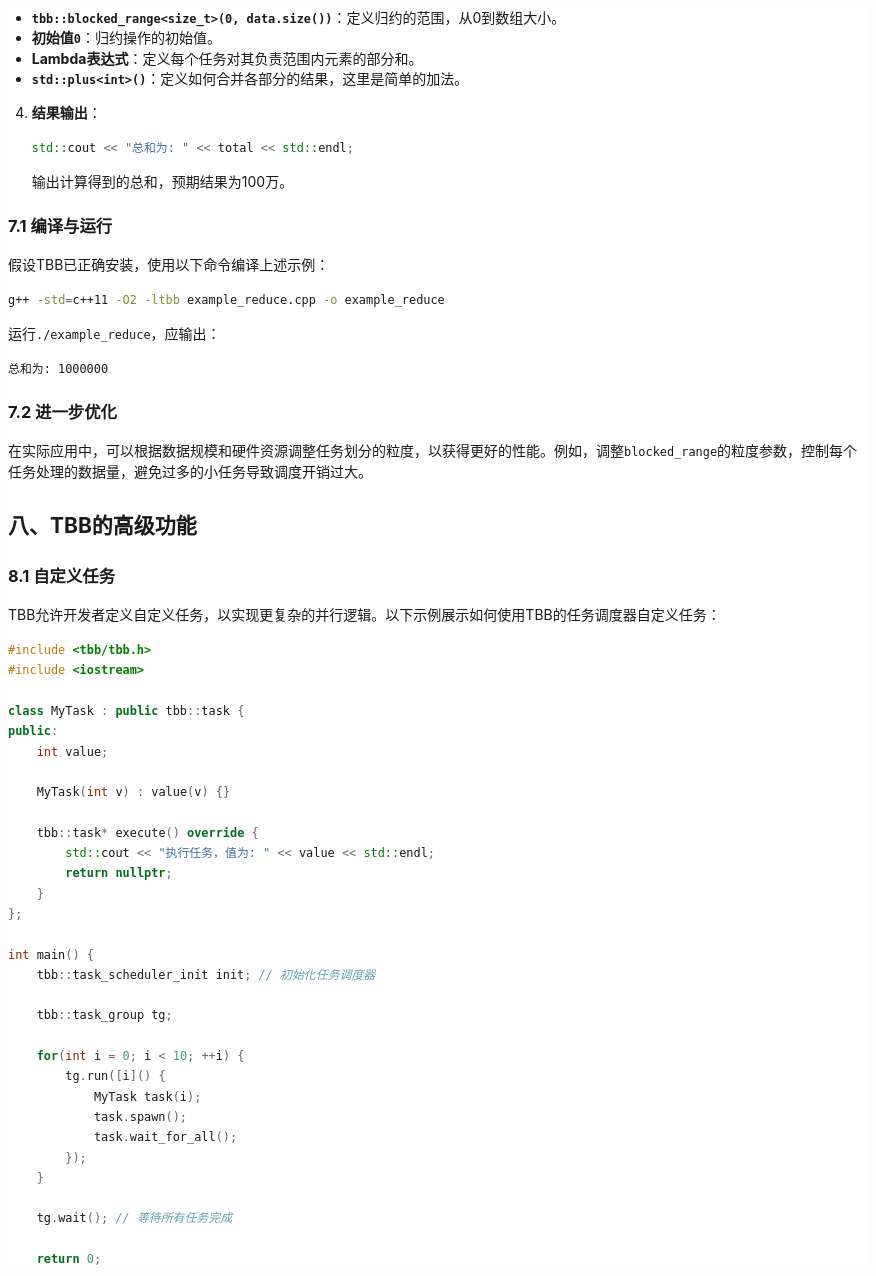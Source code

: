    - **`tbb::blocked_range<size_t>(0, data.size())`**：定义归约的范围，从0到数组大小。
   - **初始值`0`**：归约操作的初始值。
   - **Lambda表达式**：定义每个任务对其负责范围内元素的部分和。
   - **`std::plus<int>()`**：定义如何合并各部分的结果，这里是简单的加法。

4. **结果输出**：
   ```cpp
   std::cout << "总和为: " << total << std::endl;
   ```
   输出计算得到的总和，预期结果为100万。

### 7.1 编译与运行

假设TBB已正确安装，使用以下命令编译上述示例：

```bash
g++ -std=c++11 -O2 -ltbb example_reduce.cpp -o example_reduce
```

运行`./example_reduce`，应输出：

```
总和为: 1000000
```

### 7.2 进一步优化

在实际应用中，可以根据数据规模和硬件资源调整任务划分的粒度，以获得更好的性能。例如，调整`blocked_range`的粒度参数，控制每个任务处理的数据量，避免过多的小任务导致调度开销过大。

## 八、TBB的高级功能

### 8.1 自定义任务

TBB允许开发者定义自定义任务，以实现更复杂的并行逻辑。以下示例展示如何使用TBB的任务调度器自定义任务：

```cpp
#include <tbb/tbb.h>
#include <iostream>

class MyTask : public tbb::task {
public:
    int value;

    MyTask(int v) : value(v) {}

    tbb::task* execute() override {
        std::cout << "执行任务，值为: " << value << std::endl;
        return nullptr;
    }
};

int main() {
    tbb::task_scheduler_init init; // 初始化任务调度器

    tbb::task_group tg;

    for(int i = 0; i < 10; ++i) {
        tg.run([i]() {
            MyTask task(i);
            task.spawn();
            task.wait_for_all();
        });
    }

    tg.wait(); // 等待所有任务完成

    return 0;
```